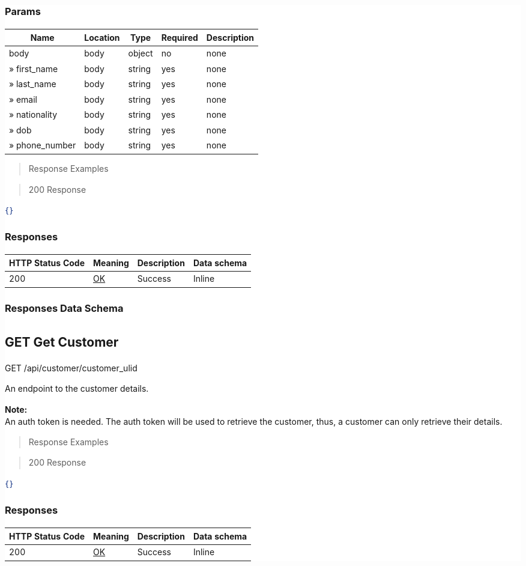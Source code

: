 ### Params

|Name|Location|Type|Required|Description|
|---|---|---|---|---|
|body|body|object| no |none|
|» first_name|body|string| yes |none|
|» last_name|body|string| yes |none|
|» email|body|string| yes |none|
|» nationality|body|string| yes |none|
|» dob|body|string| yes |none|
|» phone_number|body|string| yes |none|

> Response Examples

> 200 Response

```json
{}
```

### Responses

|HTTP Status Code |Meaning|Description|Data schema|
|---|---|---|---|
|200|[OK](https://tools.ietf.org/html/rfc7231#section-6.3.1)|Success|Inline|

### Responses Data Schema

## GET Get Customer

GET /api/customer/customer_ulid

An endpoint to the customer details.

**Note:**  
An auth token is needed. The auth token will be used to retrieve the customer, thus, a customer can only retrieve their details.

> Response Examples

> 200 Response

```json
{}
```

### Responses

|HTTP Status Code |Meaning|Description|Data schema|
|---|---|---|---|
|200|[OK](https://tools.ietf.org/html/rfc7231#section-6.3.1)|Success|Inline|
